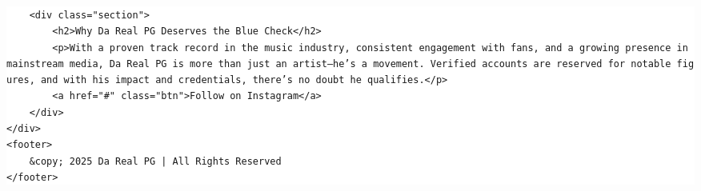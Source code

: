         <div class="section">
            <h2>Why Da Real PG Deserves the Blue Check</h2>
            <p>With a proven track record in the music industry, consistent engagement with fans, and a growing presence in mainstream media, Da Real PG is more than just an artist—he’s a movement. Verified accounts are reserved for notable figures, and with his impact and credentials, there’s no doubt he qualifies.</p>
            <a href="#" class="btn">Follow on Instagram</a>
        </div>
    </div>
    <footer>
        &copy; 2025 Da Real PG | All Rights Reserved
    </footer>
</body>
</html>
